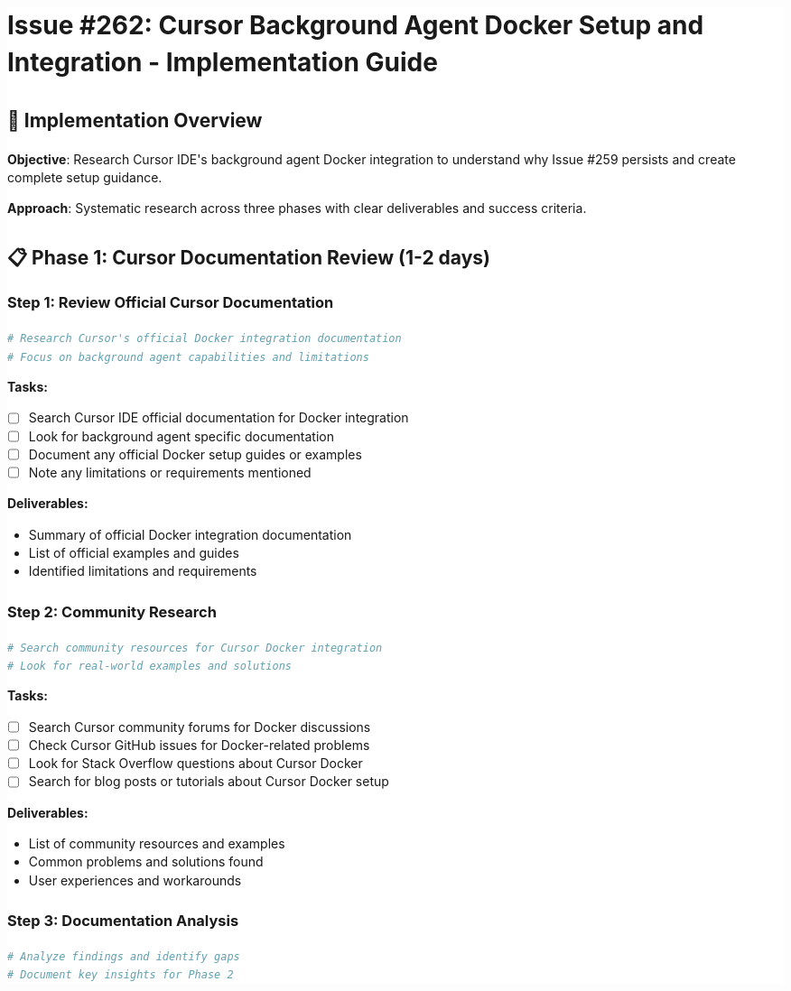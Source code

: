 # Issue #262: Cursor Background Agent Docker Setup and Integration - Implementation Guide

## 🎯 **Implementation Overview**

**Objective**: Research Cursor IDE's background agent Docker integration to understand why Issue #259 persists and create complete setup guidance.

**Approach**: Systematic research across three phases with clear deliverables and success criteria.

## 📋 **Phase 1: Cursor Documentation Review (1-2 days)**

### **Step 1: Review Official Cursor Documentation**
```bash
# Research Cursor's official Docker integration documentation
# Focus on background agent capabilities and limitations
```

**Tasks:**
- [ ] Search Cursor IDE official documentation for Docker integration
- [ ] Look for background agent specific documentation
- [ ] Document any official Docker setup guides or examples
- [ ] Note any limitations or requirements mentioned

**Deliverables:**
- Summary of official Docker integration documentation
- List of official examples and guides
- Identified limitations and requirements

### **Step 2: Community Research**
```bash
# Search community resources for Cursor Docker integration
# Look for real-world examples and solutions
```

**Tasks:**
- [ ] Search Cursor community forums for Docker discussions
- [ ] Check Cursor GitHub issues for Docker-related problems
- [ ] Look for Stack Overflow questions about Cursor Docker
- [ ] Search for blog posts or tutorials about Cursor Docker setup

**Deliverables:**
- List of community resources and examples
- Common problems and solutions found
- User experiences and workarounds

### **Step 3: Documentation Analysis**
```bash
# Analyze findings and identify gaps
# Document key insights for Phase 2
```
